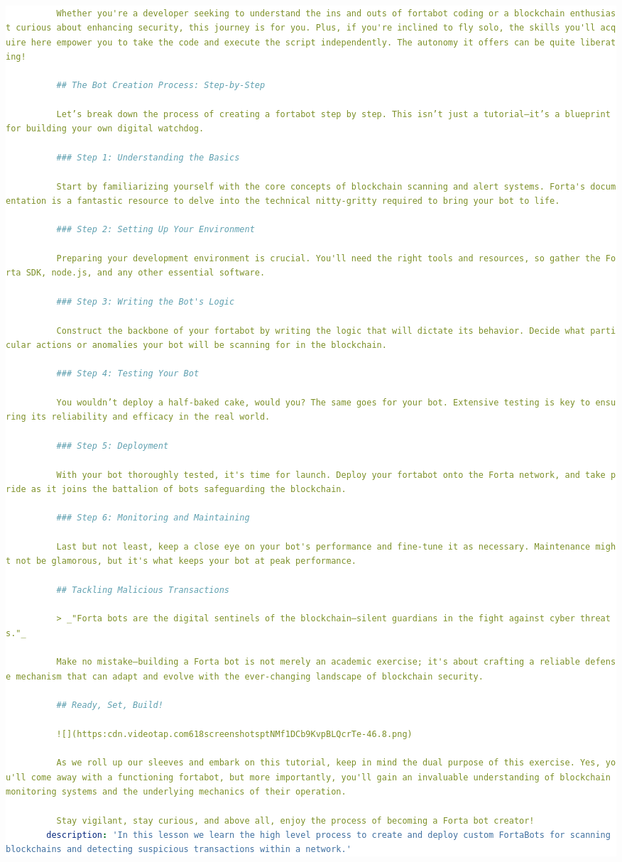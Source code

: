 ```yaml
          Whether you're a developer seeking to understand the ins and outs of fortabot coding or a blockchain enthusiast curious about enhancing security, this journey is for you. Plus, if you're inclined to fly solo, the skills you'll acquire here empower you to take the code and execute the script independently. The autonomy it offers can be quite liberating!

          ## The Bot Creation Process: Step-by-Step

          Let’s break down the process of creating a fortabot step by step. This isn’t just a tutorial—it’s a blueprint for building your own digital watchdog.

          ### Step 1: Understanding the Basics

          Start by familiarizing yourself with the core concepts of blockchain scanning and alert systems. Forta's documentation is a fantastic resource to delve into the technical nitty-gritty required to bring your bot to life.

          ### Step 2: Setting Up Your Environment

          Preparing your development environment is crucial. You'll need the right tools and resources, so gather the Forta SDK, node.js, and any other essential software.

          ### Step 3: Writing the Bot's Logic

          Construct the backbone of your fortabot by writing the logic that will dictate its behavior. Decide what particular actions or anomalies your bot will be scanning for in the blockchain.

          ### Step 4: Testing Your Bot

          You wouldn’t deploy a half-baked cake, would you? The same goes for your bot. Extensive testing is key to ensuring its reliability and efficacy in the real world.

          ### Step 5: Deployment

          With your bot thoroughly tested, it's time for launch. Deploy your fortabot onto the Forta network, and take pride as it joins the battalion of bots safeguarding the blockchain.

          ### Step 6: Monitoring and Maintaining

          Last but not least, keep a close eye on your bot's performance and fine-tune it as necessary. Maintenance might not be glamorous, but it's what keeps your bot at peak performance.

          ## Tackling Malicious Transactions

          > _"Forta bots are the digital sentinels of the blockchain—silent guardians in the fight against cyber threats."_

          Make no mistake—building a Forta bot is not merely an academic exercise; it's about crafting a reliable defense mechanism that can adapt and evolve with the ever-changing landscape of blockchain security.

          ## Ready, Set, Build!

          ![](https:cdn.videotap.com618screenshotsptNMf1DCb9KvpBLQcrTe-46.8.png)

          As we roll up our sleeves and embark on this tutorial, keep in mind the dual purpose of this exercise. Yes, you'll come away with a functioning fortabot, but more importantly, you'll gain an invaluable understanding of blockchain monitoring systems and the underlying mechanics of their operation.

          Stay vigilant, stay curious, and above all, enjoy the process of becoming a Forta bot creator!
        description: 'In this lesson we learn the high level process to create and deploy custom FortaBots for scanning blockchains and detecting suspicious transactions within a network.'
```
